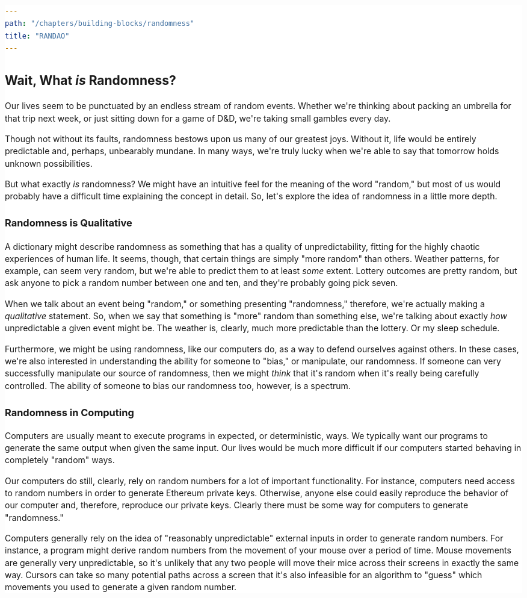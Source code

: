 ```yaml
---
path: "/chapters/building-blocks/randomness"
title: "RANDAO"
---
```


## Wait, What *is* Randomness?
Our lives seem to be punctuated by an endless stream of random events. Whether we're thinking about packing an umbrella for that trip next week, or just sitting down for a game of D&D, we're taking small gambles every day.

Though not without its faults, randomness bestows upon us many of our greatest joys. Without it, life would be entirely predictable and, perhaps, unbearably mundane. In many ways, we're truly lucky when we're able to say that tomorrow holds unknown possibilities.

But what exactly *is* randomness? We might have an intuitive feel for the meaning of the word "random," but most of us would probably have a difficult time explaining the concept in detail. So, let's explore the idea of randomness in a little more depth.

### Randomness is Qualitative
A dictionary might describe randomness as something that has a quality of unpredictability, fitting for the highly chaotic experiences of human life. It seems, though, that certain things are simply "more random" than others. Weather patterns, for example, can seem very random, but we're able to predict them to at least *some* extent. Lottery outcomes are pretty random, but ask anyone to pick a random number between one and ten, and they're probably going pick seven.

When we talk about an event being "random," or something presenting "randomness," therefore, we're actually making a *qualitative* statement. So, when we say that something is "more" random than something else, we're talking about exactly *how* unpredictable a given event might be. The weather is, clearly, much more predictable than the lottery. Or my sleep schedule.

Furthermore, we might be using randomness, like our computers do, as a way to defend ourselves against others. In these cases, we're also interested in understanding the ability for someone to "bias," or manipulate, our randomness. If someone can very successfully manipulate our source of randomness, then we might *think* that it's random when it's really being carefully controlled. The ability of someone to bias our randomness too, however, is a spectrum.

### Randomness in Computing
Computers are usually meant to execute programs in expected, or deterministic, ways. We typically want our programs to generate the same output when given the same input. Our lives would be much more difficult if our computers started behaving in completely "random" ways. 

Our computers do still, clearly, rely on random numbers for a lot of important functionality. For instance, computers need access to random numbers in order to generate Ethereum private keys. Otherwise, anyone else could easily reproduce the behavior of our computer and, therefore, reproduce our private keys. Clearly there must be some way for computers to generate "randomness." 

Computers generally rely on the idea of "reasonably unpredictable" external inputs in order to generate random numbers. For instance, a program might derive random numbers from the movement of your mouse over a period of time. Mouse movements are generally very unpredictable, so it's unlikely that any two people will move their mice across their screens in exactly the same way. Cursors can take so many potential paths across a screen that it's also infeasible for an algorithm to "guess" which movements you used to generate a given random number.
